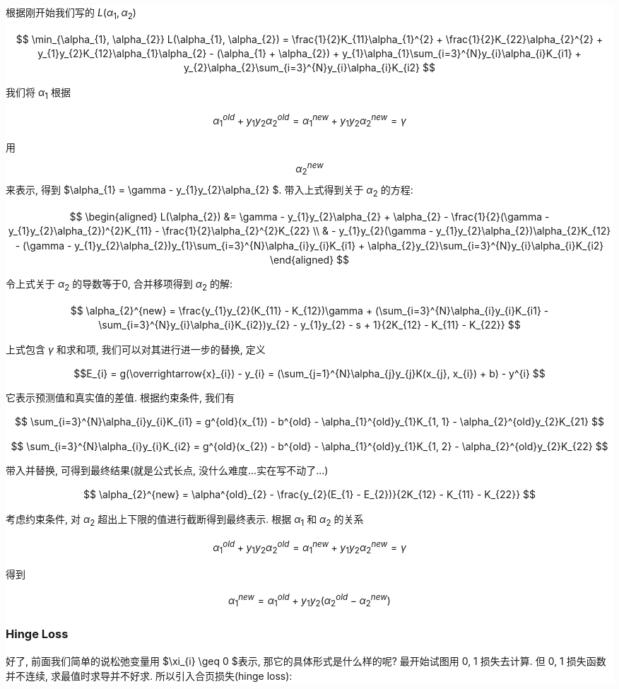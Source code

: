 根据刚开始我们写的 $L(\alpha_{1}, \alpha_{2})$

$$ \min_{\alpha_{1}, \alpha_{2}} L(\alpha_{1}, \alpha_{2}) = \frac{1}{2}K_{11}\alpha_{1}^{2} + \frac{1}{2}K_{22}\alpha_{2}^{2} + y_{1}y_{2}K_{12}\alpha_{1}\alpha_{2} - (\alpha_{1} + \alpha_{2}) + y_{1}\alpha_{1}\sum_{i=3}^{N}y_{i}\alpha_{i}K_{i1} + y_{2}\alpha_{2}\sum_{i=3}^{N}y_{i}\alpha_{i}K_{i2} $$

我们将 $\alpha_{1}$ 根据 

$$\alpha_{1}^{old} + y_{1}y_{2}\alpha_{2}^{old} = \alpha_{1}^{new} + y_{1}y_{2}\alpha_{2}^{new} = \gamma$$

用 $$\alpha_{2}^{new} $$ 来表示, 得到 $\alpha_{1} = \gamma - y_{1}y_{2}\alpha_{2} $. 带入上式得到关于 $\alpha_{2}$ 的方程:

$$ 
\begin{aligned}
L(\alpha_{2}) &= \gamma - y_{1}y_{2}\alpha_{2} + \alpha_{2} - \frac{1}{2}(\gamma - y_{1}y_{2}\alpha_{2})^{2}K_{11} - \frac{1}{2}\alpha_{2}^{2}K_{22} \\
& - y_{1}y_{2}(\gamma - y_{1}y_{2}\alpha_{2})\alpha_{2}K_{12} - (\gamma - y_{1}y_{2}\alpha_{2})y_{1}\sum_{i=3}^{N}\alpha_{i}y_{i}K_{i1} + \alpha_{2}y_{2}\sum_{i=3}^{N}y_{i}\alpha_{i}K_{i2}
\end{aligned}
$$

令上式关于 $\alpha_{2}$ 的导数等于0, 合并移项得到 $\alpha_{2}$ 的解:

$$ \alpha_{2}^{new} = \frac{y_{1}y_{2}(K_{11} - K_{12})\gamma + (\sum_{i=3}^{N}\alpha_{i}y_{i}K_{i1} - \sum_{i=3}^{N}y_{i}\alpha_{i}K_{i2})y_{2} - y_{1}y_{2} - s + 1}{2K_{12} - K_{11} - K_{22}} $$

上式包含 $\gamma$ 和求和项, 我们可以对其进行进一步的替换, 定义

$$E_{i} = g(\overrightarrow{x}_{i}) - y_{i} = (\sum_{j=1}^{N}\alpha_{j}y_{j}K(x_{j}, x_{i}) + b) - y^{i} $$ 

它表示预测值和真实值的差值. 根据约束条件, 我们有 

$$ \sum_{i=3}^{N}\alpha_{i}y_{i}K_{i1} = g^{old}(x_{1}) - b^{old} - \alpha_{1}^{old}y_{1}K_{1, 1} - \alpha_{2}^{old}y_{2}K_{21} $$

$$ \sum_{i=3}^{N}\alpha_{i}y_{i}K_{i2} = g^{old}(x_{2}) - b^{old} - \alpha_{1}^{old}y_{1}K_{1, 2} - \alpha_{2}^{old}y_{2}K_{22} $$

带入并替换, 可得到最终结果(就是公式长点, 没什么难度...实在写不动了...)

$$ \alpha_{2}^{new} = \alpha^{old}_{2} - \frac{y_{2}(E_{1} - E_{2})}{2K_{12} - K_{11} - K_{22}} $$

考虑约束条件, 对 $\alpha_{2}$ 超出上下限的值进行截断得到最终表示. 根据 $\alpha_{1}$ 和  $\alpha_{2}$ 的关系 

$$ \alpha_{1}^{old} + y_{1}y_{2}\alpha_{2}^{old} = \alpha_{1}^{new} + y_{1}y_{2}\alpha_{2}^{new} = \gamma $$

得到

$$ \alpha_{1}^{new} = \alpha^{old}_{1} + y_{1}y_{2}(\alpha_{2}^{old} - \alpha_{2}^{new}) $$

### Hinge Loss
好了, 前面我们简单的说松弛变量用 $\xi_{i} \geq 0 $表示, 那它的具体形式是什么样的呢? 最开始试图用 0, 1 损失去计算. 但 0, 1 损失函数并不连续, 求最值时求导并不好求. 所以引入合页损失(hinge loss):
